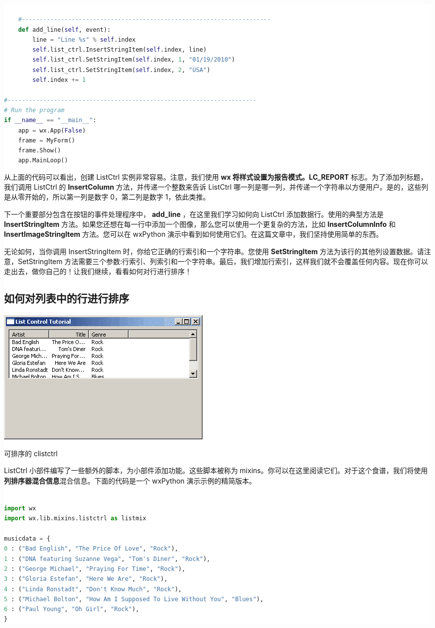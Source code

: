 ```py

    #----------------------------------------------------------------------
    def add_line(self, event):
        line = "Line %s" % self.index
        self.list_ctrl.InsertStringItem(self.index, line)
        self.list_ctrl.SetStringItem(self.index, 1, "01/19/2010")
        self.list_ctrl.SetStringItem(self.index, 2, "USA")
        self.index += 1

#----------------------------------------------------------------------
# Run the program
if __name__ == "__main__":
    app = wx.App(False)
    frame = MyForm()
    frame.Show()
    app.MainLoop()

```

从上面的代码可以看出，创建 ListCtrl 实例非常容易。注意，我们使用 **wx 将样式设置为报告模式。LC_REPORT** 标志。为了添加列标题，我们调用 ListCtrl 的 **InsertColumn** 方法，并传递一个整数来告诉 ListCtrl 哪一列是哪一列，并传递一个字符串以方便用户。是的，这些列是从零开始的，所以第一列是数字 0，第二列是数字 1，依此类推。

下一个重要部分包含在按钮的事件处理程序中， **add_line** ，在这里我们学习如何向 ListCtrl 添加数据行。使用的典型方法是 **InsertStringItem** 方法。如果您还想在每一行中添加一个图像，那么您可以使用一个更复杂的方法，比如 **InsertColumnInfo** 和 **InsertImageStringItem** 方法。您可以在 wxPython 演示中看到如何使用它们。在这篇文章中，我们坚持使用简单的东西。

无论如何，当你调用 InsertStringItem 时，你给它正确的行索引和一个字符串。您使用 **SetStringItem** 方法为该行的其他列设置数据。请注意，SetStringItem 方法需要三个参数:行索引、列索引和一个字符串。最后，我们增加行索引，这样我们就不会覆盖任何内容。现在你可以走出去，做你自己的！让我们继续，看看如何对行进行排序！

## 如何对列表中的行进行排序

[![listctrl_sorting.png](img/fee97fad3276366acba3628824ab8ca4.png "listctrl_sorting.png")](https://www.blog.pythonlibrary.org/wp-content/uploads/2011/01/listctrl_sorting.png)

可排序的 clistctrl

ListCtrl 小部件编写了一些额外的脚本，为小部件添加功能。这些脚本被称为 mixins。你可以在这里阅读它们。对于这个食谱，我们将使用**列排序器混合信息**混合信息。下面的代码是一个 wxPython 演示示例的精简版本。

```py

import wx
import wx.lib.mixins.listctrl as listmix

musicdata = {
0 : ("Bad English", "The Price Of Love", "Rock"),
1 : ("DNA featuring Suzanne Vega", "Tom's Diner", "Rock"),
2 : ("George Michael", "Praying For Time", "Rock"),
3 : ("Gloria Estefan", "Here We Are", "Rock"),
4 : ("Linda Ronstadt", "Don't Know Much", "Rock"),
5 : ("Michael Bolton", "How Am I Supposed To Live Without You", "Blues"),
6 : ("Paul Young", "Oh Girl", "Rock"),
}
```